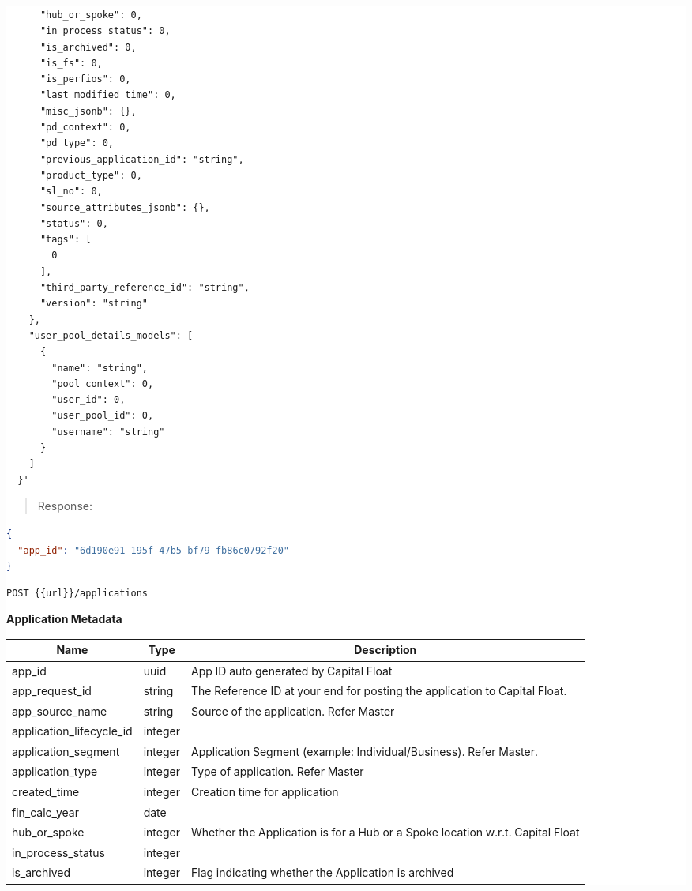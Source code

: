 ```shell
      "hub_or_spoke": 0,
      "in_process_status": 0,
      "is_archived": 0,
      "is_fs": 0,
      "is_perfios": 0,
      "last_modified_time": 0,
      "misc_jsonb": {},
      "pd_context": 0,
      "pd_type": 0,
      "previous_application_id": "string",
      "product_type": 0,
      "sl_no": 0,
      "source_attributes_jsonb": {},
      "status": 0,
      "tags": [
        0
      ],
      "third_party_reference_id": "string",
      "version": "string"
    },
    "user_pool_details_models": [
      {
        "name": "string",
        "pool_context": 0,
        "user_id": 0,
        "user_pool_id": 0,
        "username": "string"
      }
    ]
  }'
```

> Response:

```json
{
  "app_id": "6d190e91-195f-47b5-bf79-fb86c0792f20"
}
```

`POST {{url}}/applications`

**Application Metadata**

| Name                     | Type    | Description                                                                   |
| ------------------------ | ------- | ----------------------------------------------------------------------------- |
| app_id                   | uuid    | App ID auto generated by Capital Float                                        |
| app_request_id           | string  | The Reference ID at your end for posting the application to Capital Float.    |
| app_source_name          | string  | Source of the application. Refer Master                                       |
| application_lifecycle_id | integer |                                                                               |
| application_segment      | integer | Application Segment (example: Individual/Business). Refer Master.             |
| application_type         | integer | Type of application. Refer Master                                             |
| created_time             | integer | Creation time for application                                                 |
| fin_calc_year            | date    |                                                                               |
| hub_or_spoke             | integer | Whether the Application is for a Hub or a Spoke location w.r.t. Capital Float |
| in_process_status        | integer |                                                                               |
| is_archived              | integer | Flag indicating whether the Application is archived                           |
